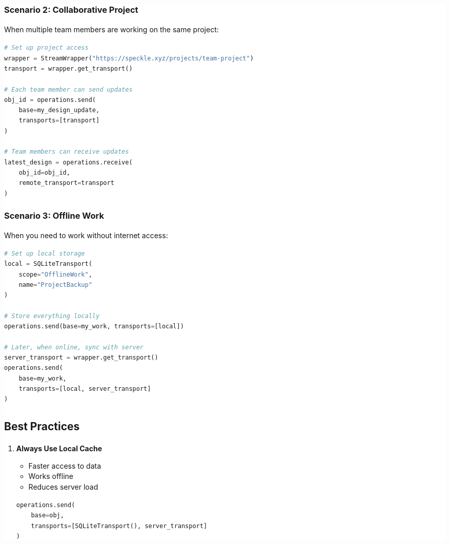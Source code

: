 ### Scenario 2: Collaborative Project

When multiple team members are working on the same project:

```python
# Set up project access
wrapper = StreamWrapper("https://speckle.xyz/projects/team-project")
transport = wrapper.get_transport()

# Each team member can send updates
obj_id = operations.send(
    base=my_design_update,
    transports=[transport]
)

# Team members can receive updates
latest_design = operations.receive(
    obj_id=obj_id,
    remote_transport=transport
)
```

### Scenario 3: Offline Work

When you need to work without internet access:

```python
# Set up local storage
local = SQLiteTransport(
    scope="OfflineWork",
    name="ProjectBackup"
)

# Store everything locally
operations.send(base=my_work, transports=[local])

# Later, when online, sync with server
server_transport = wrapper.get_transport()
operations.send(
    base=my_work,
    transports=[local, server_transport]
)
```

## Best Practices

1. **Always Use Local Cache**
   - Faster access to data
   - Works offline
   - Reduces server load

   ```python
   operations.send(
       base=obj,
       transports=[SQLiteTransport(), server_transport]
   )
   ```

